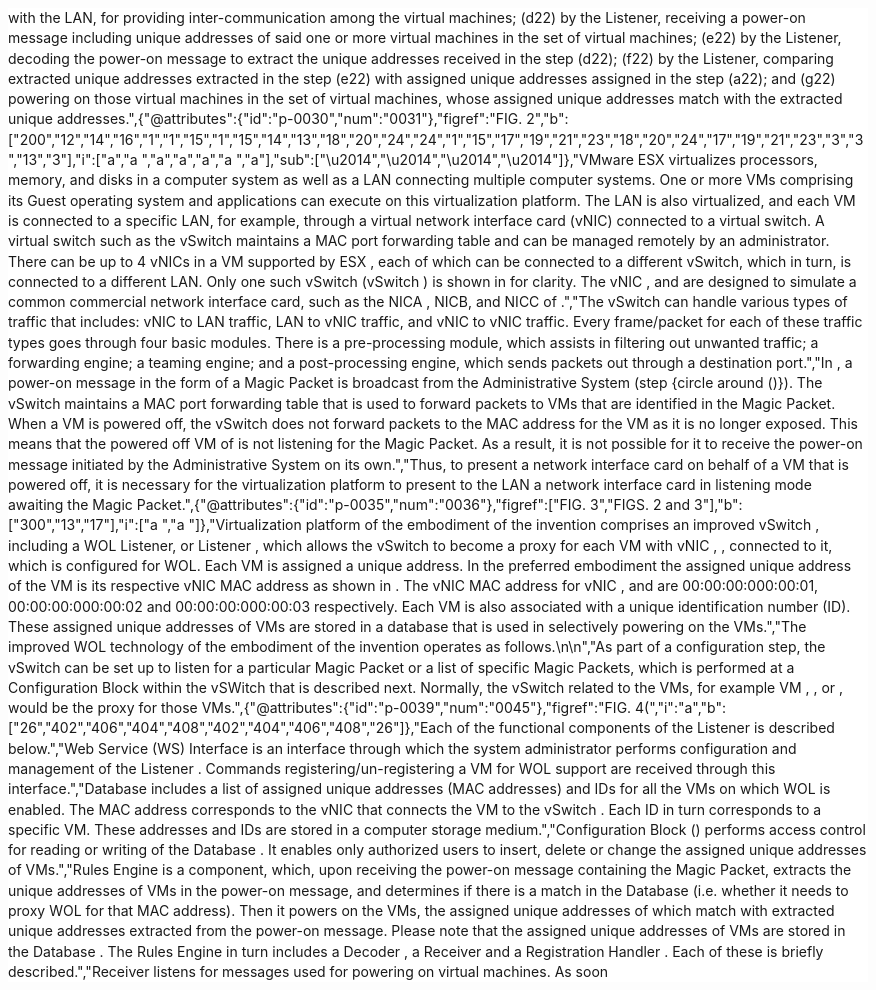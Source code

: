 with the LAN, for providing inter-communication among the virtual machines; (d22) by the Listener, receiving a power-on message including unique addresses of said one or more virtual machines in the set of virtual machines; (e22) by the Listener, decoding the power-on message to extract the unique addresses received in the step (d22); (f22) by the Listener, comparing extracted unique addresses extracted in the step (e22) with assigned unique addresses assigned in the step (a22); and (g22) powering on those virtual machines in the set of virtual machines, whose assigned unique addresses match with the extracted unique addresses.",{"@attributes":{"id":"p-0030","num":"0031"},"figref":"FIG. 2","b":["200","12","14","16","1","1","15","1","15","14","13","18","20","24","24","1","15","17","19","21","23","18","20","24","17","19","21","23","3","3","13","3"],"i":["a","a ","a","a","a","a ","a"],"sub":["\u2014","\u2014","\u2014","\u2014"]},"VMware ESX  virtualizes processors, memory, and disks in a computer system as well as a LAN connecting multiple computer systems. One or more VMs comprising its Guest operating system and applications can execute on this virtualization platform. The LAN is also virtualized, and each VM is connected to a specific LAN, for example, through a virtual network interface card (vNIC) connected to a virtual switch. A virtual switch such as the vSwitch  maintains a MAC port forwarding table and can be managed remotely by an administrator. There can be up to 4 vNICs in a VM supported by ESX , each of which can be connected to a different vSwitch, which in turn, is connected to a different LAN. Only one such vSwitch (vSwitch ) is shown in  for clarity. The vNIC ,  and  are designed to simulate a common commercial network interface card, such as the NICA , NICB,  and NICC  of .","The vSwitch  can handle various types of traffic that includes: vNIC to LAN traffic, LAN to vNIC traffic, and vNIC to vNIC traffic. Every frame\/packet for each of these traffic types goes through four basic modules. There is a pre-processing module, which assists in filtering out unwanted traffic; a forwarding engine; a teaming engine; and a post-processing engine, which sends packets out through a destination port.","In , a power-on message in the form of a Magic Packet is broadcast from the Administrative System  (step {circle around ()}). The vSwitch  maintains a MAC port forwarding table that is used to forward packets to VMs that are identified in the Magic Packet. When a VM is powered off, the vSwitch  does not forward packets to the MAC address for the VM as it is no longer exposed. This means that the powered off VM of  is not listening for the Magic Packet. As a result, it is not possible for it to receive the power-on message initiated by the Administrative System  on its own.","Thus, to present a network interface card on behalf of a VM that is powered off, it is necessary for the virtualization platform  to present to the LAN  a network interface card in listening mode awaiting the Magic Packet.",{"@attributes":{"id":"p-0035","num":"0036"},"figref":["FIG. 3","FIGS. 2 and 3"],"b":["300","13","17"],"i":["a ","a "]},"Virtualization platform of the embodiment of the invention comprises an improved vSwitch , including a WOL Listener, or Listener , which allows the vSwitch to become a proxy for each VM with vNIC , ,  connected to it, which is configured for WOL. Each VM is assigned a unique address. In the preferred embodiment the assigned unique address of the VM is its respective vNIC MAC address as shown in . The vNIC MAC address for vNIC ,  and  are 00:00:00:000:00:01, 00:00:00:000:00:02 and 00:00:00:000:00:03 respectively. Each VM is also associated with a unique identification number (ID). These assigned unique addresses of VMs are stored in a database that is used in selectively powering on the VMs.","The improved WOL technology of the embodiment of the invention operates as follows.\n\n","As part of a configuration step, the vSwitch can be set up to listen for a particular Magic Packet or a list of specific Magic Packets, which is performed at a Configuration Block within the vSWitch that is described next. Normally, the vSwitch related to the VMs, for example VM , , or , would be the proxy for those VMs.",{"@attributes":{"id":"p-0039","num":"0045"},"figref":"FIG. 4(","i":"a","b":["26","402","406","404","408","402","404","406","408","26"]},"Each of the functional components of the Listener  is described below.","Web Service (WS) Interface  is an interface through which the system administrator performs configuration and management of the Listener . Commands registering\/un-registering a VM for WOL support are received through this interface.","Database  includes a list of assigned unique addresses (MAC addresses) and IDs for all the VMs on which WOL is enabled. The MAC address corresponds to the vNIC that connects the VM to the vSwitch . Each ID in turn corresponds to a specific VM. These addresses and IDs are stored in a computer storage medium.","Configuration Block () performs access control for reading or writing of the Database . It enables only authorized users to insert, delete or change the assigned unique addresses of VMs.","Rules Engine  is a component, which, upon receiving the power-on message containing the Magic Packet, extracts the unique addresses of VMs in the power-on message, and determines if there is a match in the Database  (i.e. whether it needs to proxy WOL for that MAC address). Then it powers on the VMs, the assigned unique addresses of which match with extracted unique addresses extracted from the power-on message. Please note that the assigned unique addresses of VMs are stored in the Database . The Rules Engine  in turn includes a Decoder , a Receiver  and a Registration Handler . Each of these is briefly described.","Receiver  listens for messages used for powering on virtual machines. As soon